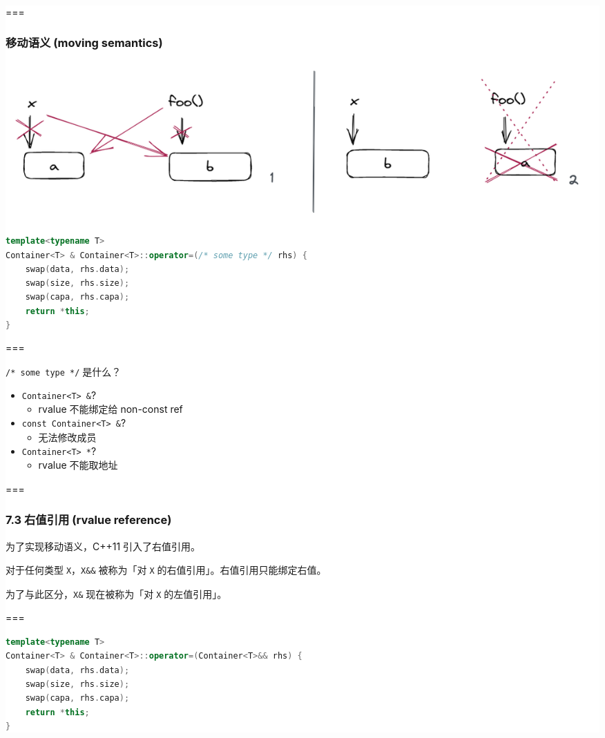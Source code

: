 ===

### 移动语义 (moving semantics)

![](2023-04-28-02-34-01.png)

```c++
template<typename T>
Container<T> & Container<T>::operator=(/* some type */ rhs) {
    swap(data, rhs.data);
    swap(size, rhs.size);
    swap(capa, rhs.capa);
    return *this;
}
```

===

`/* some type */` 是什么？

- `Container<T> &`?
    - rvalue 不能绑定给 non-const ref<!-- .element: class="fragment" -->
- `const Container<T> &`?
    - 无法修改成员<!-- .element: class="fragment" -->
- `Container<T> *`?
    - rvalue 不能取地址<!-- .element: class="fragment" -->

===

### 7.3 右值引用 (rvalue reference)

为了实现移动语义，C++11 引入了右值引用。

对于任何类型 `X`，`X&&` 被称为「对 `X` 的右值引用」。右值引用只能绑定右值。

为了与此区分，`X&` 现在被称为「对 `X` 的左值引用」。

===

```c++
template<typename T>
Container<T> & Container<T>::operator=(Container<T>&& rhs) {
    swap(data, rhs.data);
    swap(size, rhs.size);
    swap(capa, rhs.capa);
    return *this;
}
```
